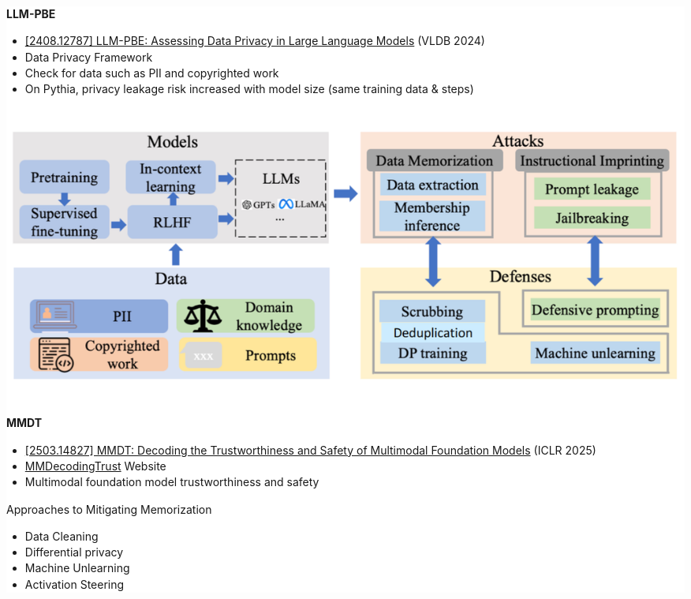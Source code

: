 **LLM-PBE**
- [\[2408.12787\] LLM-PBE: Assessing Data Privacy in Large Language Models](https://arxiv.org/abs/2408.12787) (VLDB 2024\)
- Data Privacy Framework
- Check for data such as PII and copyrighted work
- On Pythia, privacy leakage risk increased with model size (same training data & steps)

![](../images/llm-pbe.png)

**MMDT**
- [\[2503.14827\] MMDT: Decoding the Trustworthiness and Safety of Multimodal Foundation Models](https://arxiv.org/abs/2503.14827) (ICLR 2025\)
- [MMDecodingTrust](https://mmdecodingtrust.github.io/) Website
- Multimodal foundation model trustworthiness and safety

Approaches to Mitigating Memorization
- Data Cleaning
- Differential privacy
- Machine Unlearning
- Activation Steering
